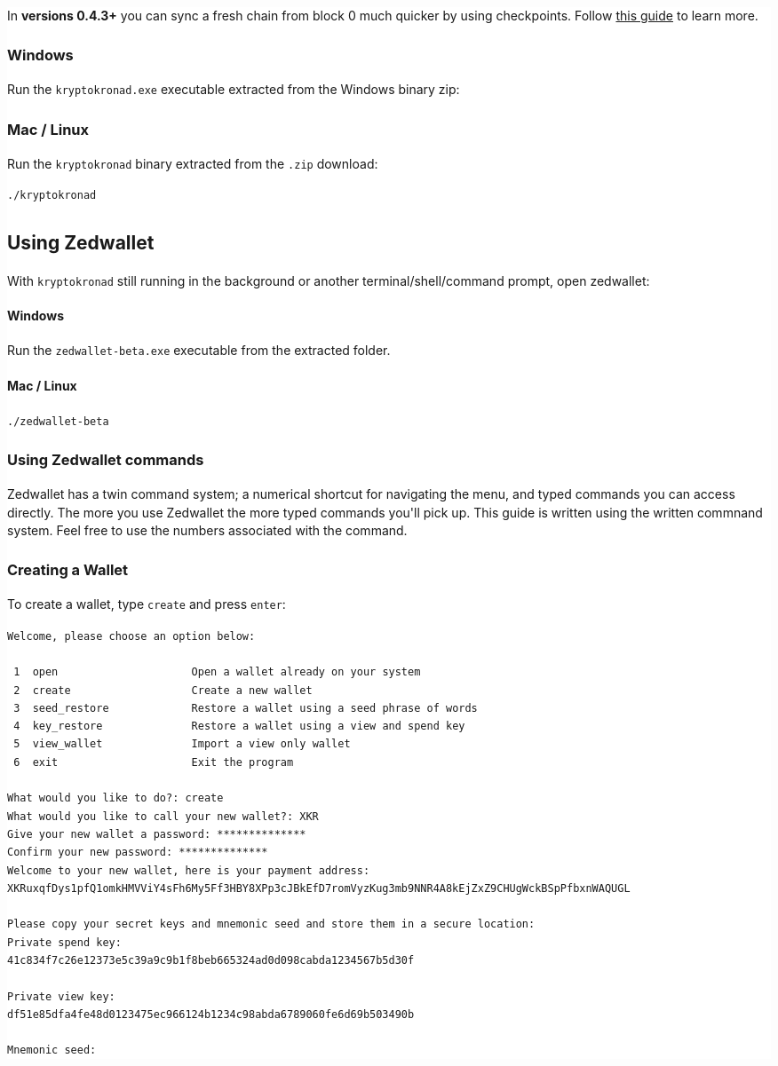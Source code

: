 In **versions 0.4.3+** you can sync a fresh chain from block 0 much quicker by using checkpoints. Follow [this guide](Using-Checkpoints) to learn more.

### Windows

Run the `kryptokronad.exe` executable extracted from the Windows binary zip:

### Mac / Linux

Run the `kryptokronad` binary extracted from the `.zip` download:

```bash
./kryptokronad
```

## Using Zedwallet

With `kryptokronad` still running in the background or another terminal/shell/command prompt, open zedwallet:

#### Windows

Run the `zedwallet-beta.exe` executable from the extracted folder.

#### Mac / Linux

```bash
./zedwallet-beta
```

### Using Zedwallet commands

Zedwallet has a twin command system; a numerical shortcut for navigating the menu, and typed commands you can access directly.  The more you use Zedwallet the more typed commands you'll pick up.  This guide is written using the written commnand system.  Feel free to use the numbers associated with the command.

### Creating a Wallet

To create a wallet, type `create` and press `enter`:

```
Welcome, please choose an option below:

 1	open                     Open a wallet already on your system
 2	create                   Create a new wallet
 3	seed_restore             Restore a wallet using a seed phrase of words
 4	key_restore              Restore a wallet using a view and spend key
 5	view_wallet              Import a view only wallet
 6	exit                     Exit the program

What would you like to do?: create
What would you like to call your new wallet?: XKR
Give your new wallet a password: **************
Confirm your new password: **************
Welcome to your new wallet, here is your payment address:
XKRuxqfDys1pfQ1omkHMVViY4sFh6My5Ff3HBY8XPp3cJBkEfD7romVyzKug3mb9NNR4A8kEjZxZ9CHUgWckBSpPfbxnWAQUGL

Please copy your secret keys and mnemonic seed and store them in a secure location: 
Private spend key:
41c834f7c26e12373e5c39a9c9b1f8beb665324ad0d098cabda1234567b5d30f

Private view key:
df51e85dfa4fe48d0123475ec966124b1234c98abda6789060fe6d69b503490b

Mnemonic seed:
```